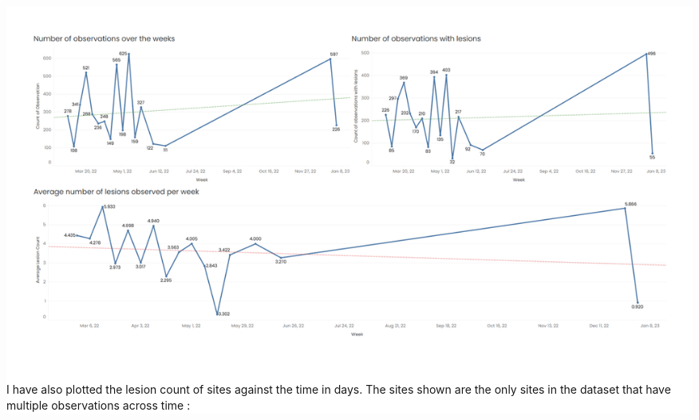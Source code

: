 ![graph_all](assets/Graph5.png)

I have also plotted the lesion count of sites against the time in days. 
The sites shown are the only sites in the dataset that have multiple observations across time :
